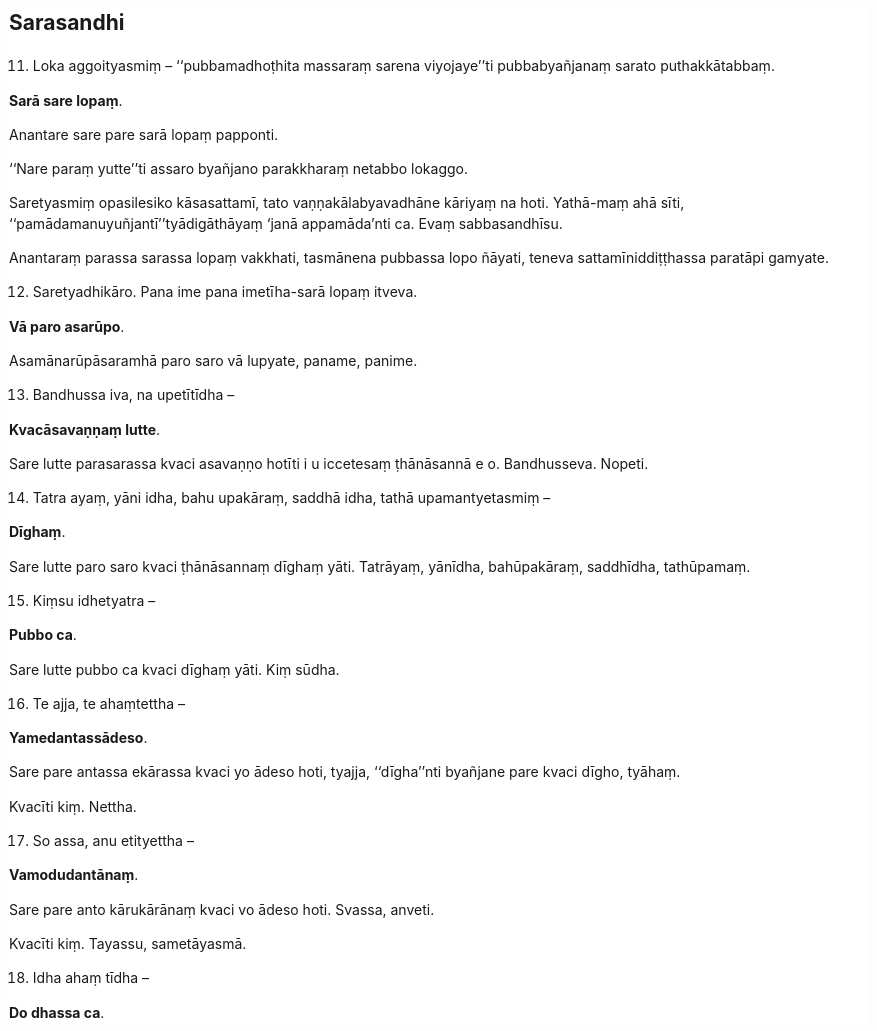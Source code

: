 ## Sarasandhi

11.  Loka  aggoityasmiṃ – ‘‘pubbamadhoṭhita massaraṃ sarena viyojaye’’ti pubbabyañjanaṃ sarato puthakkātabbaṃ.

**Sarā sare lopaṃ**.

Anantare sare pare sarā lopaṃ papponti.

‘‘Nare  paraṃ yutte’’ti assaro byañjano parakkharaṃ netabbo lokaggo.

Saretyasmiṃ  opasilesiko kāsasattamī, tato vaṇṇakālabyavadhāne kāriyaṃ na hoti. Yathā-maṃ ahā sīti, ‘‘pamādamanuyuñjantī’’tyādigāthāyaṃ ‘janā appamāda’nti ca. Evaṃ sabbasandhīsu.

Anantaraṃ parassa sarassa lopaṃ vakkhati, tasmānena pubbassa lopo ñāyati, teneva sattamīniddiṭṭhassa paratāpi gamyate.

12. Saretyadhikāro.  Pana ime pana imetīha-sarā lopaṃ itveva.

**Vā paro asarūpo**.

Asamānarūpāsaramhā paro saro vā lupyate, paname, panime.

13. Bandhussa  iva, na upetītīdha –

**Kvacāsavaṇṇaṃ lutte**.

Sare lutte parasarassa kvaci asavaṇṇo hotīti i u iccetesaṃ ṭhānāsannā e o. Bandhusseva. Nopeti.

14. Tatra  ayaṃ, yāni idha, bahu upakāraṃ, saddhā idha, tathā upamantyetasmiṃ –

**Dīghaṃ**.

Sare lutte paro saro kvaci ṭhānāsannaṃ dīghaṃ yāti. Tatrāyaṃ, yānīdha, bahūpakāraṃ, saddhīdha, tathūpamaṃ.

15. Kiṃsu idhetyatra –

**Pubbo ca**.

Sare lutte pubbo ca kvaci dīghaṃ yāti. Kiṃ sūdha.

16. Te  ajja, te ahaṃtettha –

**Yamedantassādeso**.

Sare pare antassa ekārassa kvaci yo ādeso hoti, tyajja, ‘‘dīgha’’nti byañjane pare kvaci dīgho, tyāhaṃ.

Kvacīti kiṃ. Nettha.

17. So  assa, anu etityettha –

**Vamodudantānaṃ**.

Sare pare anto kārukārānaṃ kvaci vo ādeso hoti. Svassa, anveti.

Kvacīti kiṃ. Tayassu, sametāyasmā.

18. Idha  ahaṃ tīdha –

**Do dhassa ca**.
